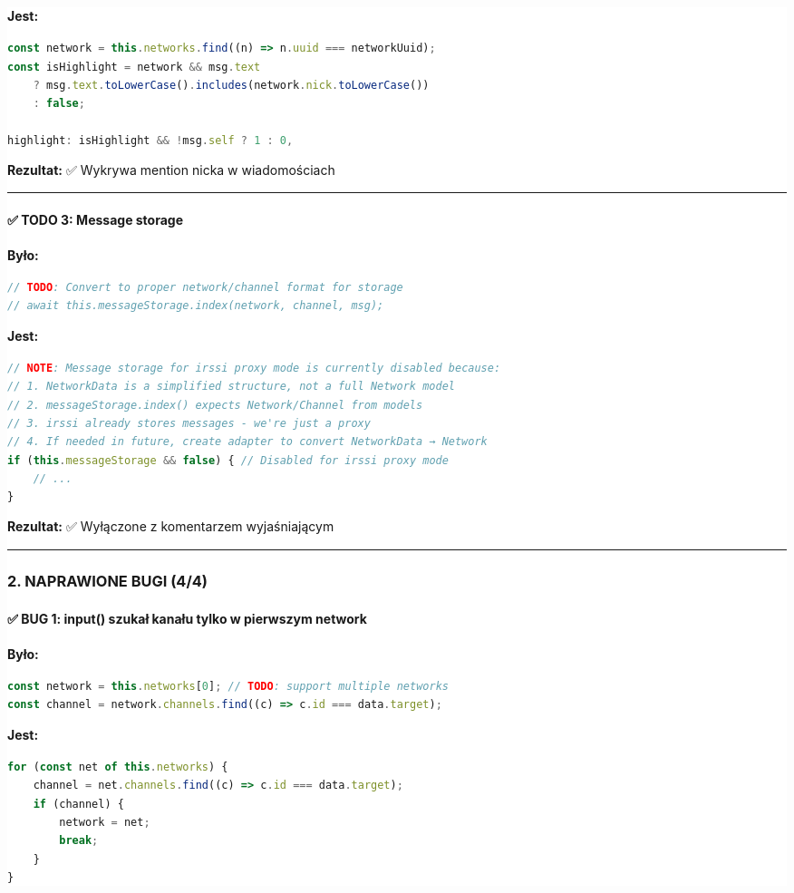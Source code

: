 **Jest:**
```typescript
const network = this.networks.find((n) => n.uuid === networkUuid);
const isHighlight = network && msg.text
    ? msg.text.toLowerCase().includes(network.nick.toLowerCase())
    : false;

highlight: isHighlight && !msg.self ? 1 : 0,
```

**Rezultat:** ✅ Wykrywa mention nicka w wiadomościach

---

#### ✅ TODO 3: Message storage
**Było:**
```typescript
// TODO: Convert to proper network/channel format for storage
// await this.messageStorage.index(network, channel, msg);
```

**Jest:**
```typescript
// NOTE: Message storage for irssi proxy mode is currently disabled because:
// 1. NetworkData is a simplified structure, not a full Network model
// 2. messageStorage.index() expects Network/Channel from models
// 3. irssi already stores messages - we're just a proxy
// 4. If needed in future, create adapter to convert NetworkData → Network
if (this.messageStorage && false) { // Disabled for irssi proxy mode
    // ...
}
```

**Rezultat:** ✅ Wyłączone z komentarzem wyjaśniającym

---

### 2. NAPRAWIONE BUGI (4/4)

#### ✅ BUG 1: input() szukał kanału tylko w pierwszym network
**Było:**
```typescript
const network = this.networks[0]; // TODO: support multiple networks
const channel = network.channels.find((c) => c.id === data.target);
```

**Jest:**
```typescript
for (const net of this.networks) {
    channel = net.channels.find((c) => c.id === data.target);
    if (channel) {
        network = net;
        break;
    }
}
```
